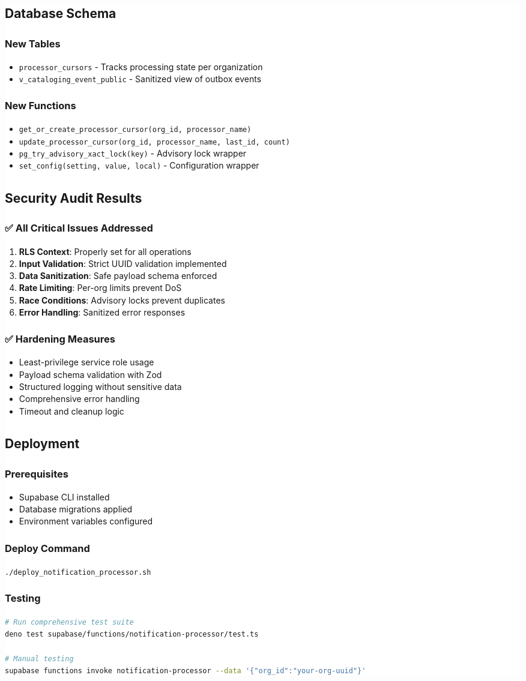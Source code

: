 ## Database Schema

### New Tables
- `processor_cursors` - Tracks processing state per organization
- `v_cataloging_event_public` - Sanitized view of outbox events

### New Functions
- `get_or_create_processor_cursor(org_id, processor_name)`
- `update_processor_cursor(org_id, processor_name, last_id, count)`
- `pg_try_advisory_xact_lock(key)` - Advisory lock wrapper
- `set_config(setting, value, local)` - Configuration wrapper

## Security Audit Results

### ✅ All Critical Issues Addressed
1. **RLS Context**: Properly set for all operations
2. **Input Validation**: Strict UUID validation implemented
3. **Data Sanitization**: Safe payload schema enforced
4. **Rate Limiting**: Per-org limits prevent DoS
5. **Race Conditions**: Advisory locks prevent duplicates
6. **Error Handling**: Sanitized error responses

### ✅ Hardening Measures
- Least-privilege service role usage
- Payload schema validation with Zod
- Structured logging without sensitive data
- Comprehensive error handling
- Timeout and cleanup logic

## Deployment

### Prerequisites
- Supabase CLI installed
- Database migrations applied
- Environment variables configured

### Deploy Command
```bash
./deploy_notification_processor.sh
```

### Testing
```bash
# Run comprehensive test suite
deno test supabase/functions/notification-processor/test.ts

# Manual testing
supabase functions invoke notification-processor --data '{"org_id":"your-org-uuid"}'
```
